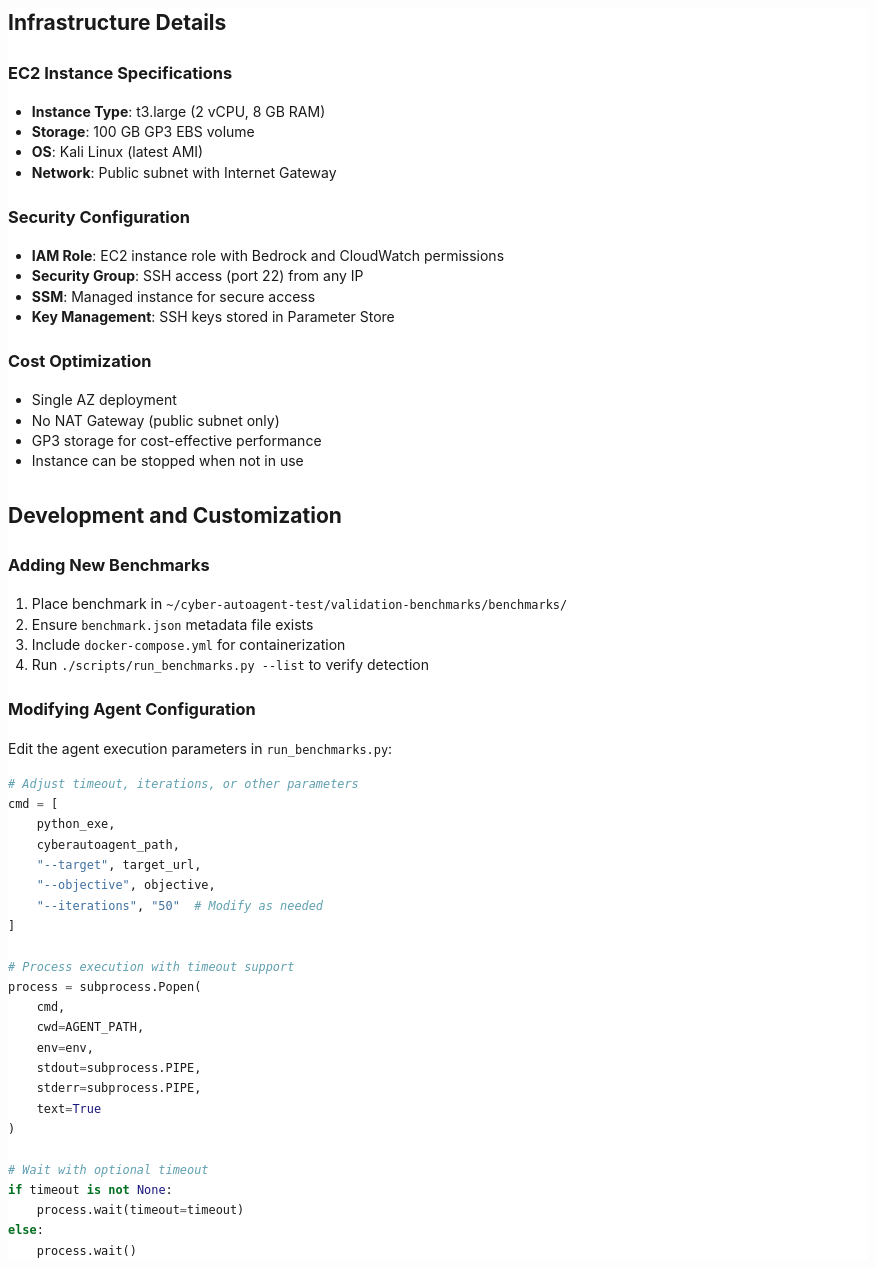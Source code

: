 ## Infrastructure Details

### EC2 Instance Specifications

- **Instance Type**: t3.large (2 vCPU, 8 GB RAM)
- **Storage**: 100 GB GP3 EBS volume
- **OS**: Kali Linux (latest AMI)
- **Network**: Public subnet with Internet Gateway

### Security Configuration

- **IAM Role**: EC2 instance role with Bedrock and CloudWatch permissions
- **Security Group**: SSH access (port 22) from any IP
- **SSM**: Managed instance for secure access
- **Key Management**: SSH keys stored in Parameter Store

### Cost Optimization

- Single AZ deployment
- No NAT Gateway (public subnet only)
- GP3 storage for cost-effective performance
- Instance can be stopped when not in use

## Development and Customization

### Adding New Benchmarks

1. Place benchmark in `~/cyber-autoagent-test/validation-benchmarks/benchmarks/`
2. Ensure `benchmark.json` metadata file exists
3. Include `docker-compose.yml` for containerization
4. Run `./scripts/run_benchmarks.py --list` to verify detection

### Modifying Agent Configuration

Edit the agent execution parameters in `run_benchmarks.py`:

```python
# Adjust timeout, iterations, or other parameters
cmd = [
    python_exe,
    cyberautoagent_path,
    "--target", target_url,
    "--objective", objective,
    "--iterations", "50"  # Modify as needed
]

# Process execution with timeout support
process = subprocess.Popen(
    cmd,
    cwd=AGENT_PATH,
    env=env,
    stdout=subprocess.PIPE,
    stderr=subprocess.PIPE,
    text=True
)

# Wait with optional timeout
if timeout is not None:
    process.wait(timeout=timeout)
else:
    process.wait()
```
